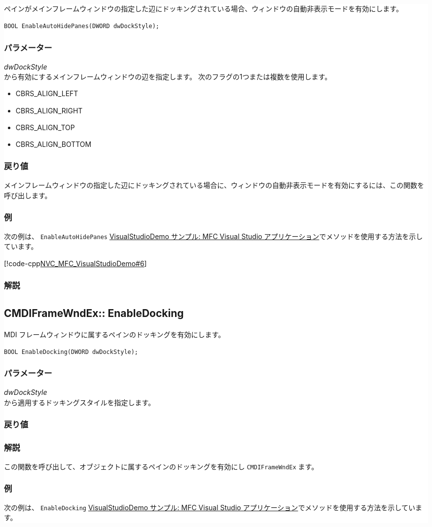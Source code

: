 ペインがメインフレームウィンドウの指定した辺にドッキングされている場合、ウィンドウの自動非表示モードを有効にします。

```
BOOL EnableAutoHidePanes(DWORD dwDockStyle);
```

### <a name="parameters"></a>パラメーター

*dwDockStyle*<br/>
から有効にするメインフレームウィンドウの辺を指定します。 次のフラグの1つまたは複数を使用します。

- CBRS_ALIGN_LEFT

- CBRS_ALIGN_RIGHT

- CBRS_ALIGN_TOP

- CBRS_ALIGN_BOTTOM

### <a name="return-value"></a>戻り値

メインフレームウィンドウの指定した辺にドッキングされている場合に、ウィンドウの自動非表示モードを有効にするには、この関数を呼び出します。

### <a name="example"></a>例

次の例は、 `EnableAutoHidePanes` [VisualStudioDemo サンプル: MFC Visual Studio アプリケーション](../../overview/visual-cpp-samples.md)でメソッドを使用する方法を示しています。

[!code-cpp[NVC_MFC_VisualStudioDemo#6](../../mfc/codesnippet/cpp/cmdiframewndex-class_5.cpp)]

### <a name="remarks"></a>解説

## <a name="cmdiframewndexenabledocking"></a><a name="enabledocking"></a> CMDIFrameWndEx:: EnableDocking

MDI フレームウィンドウに属するペインのドッキングを有効にします。

```
BOOL EnableDocking(DWORD dwDockStyle);
```

### <a name="parameters"></a>パラメーター

*dwDockStyle*<br/>
から適用するドッキングスタイルを指定します。

### <a name="return-value"></a>戻り値

### <a name="remarks"></a>解説

この関数を呼び出して、オブジェクトに属するペインのドッキングを有効にし `CMDIFrameWndEx` ます。

### <a name="example"></a>例

次の例は、 `EnableDocking` [VisualStudioDemo サンプル: MFC Visual Studio アプリケーション](../../overview/visual-cpp-samples.md)でメソッドを使用する方法を示しています。
